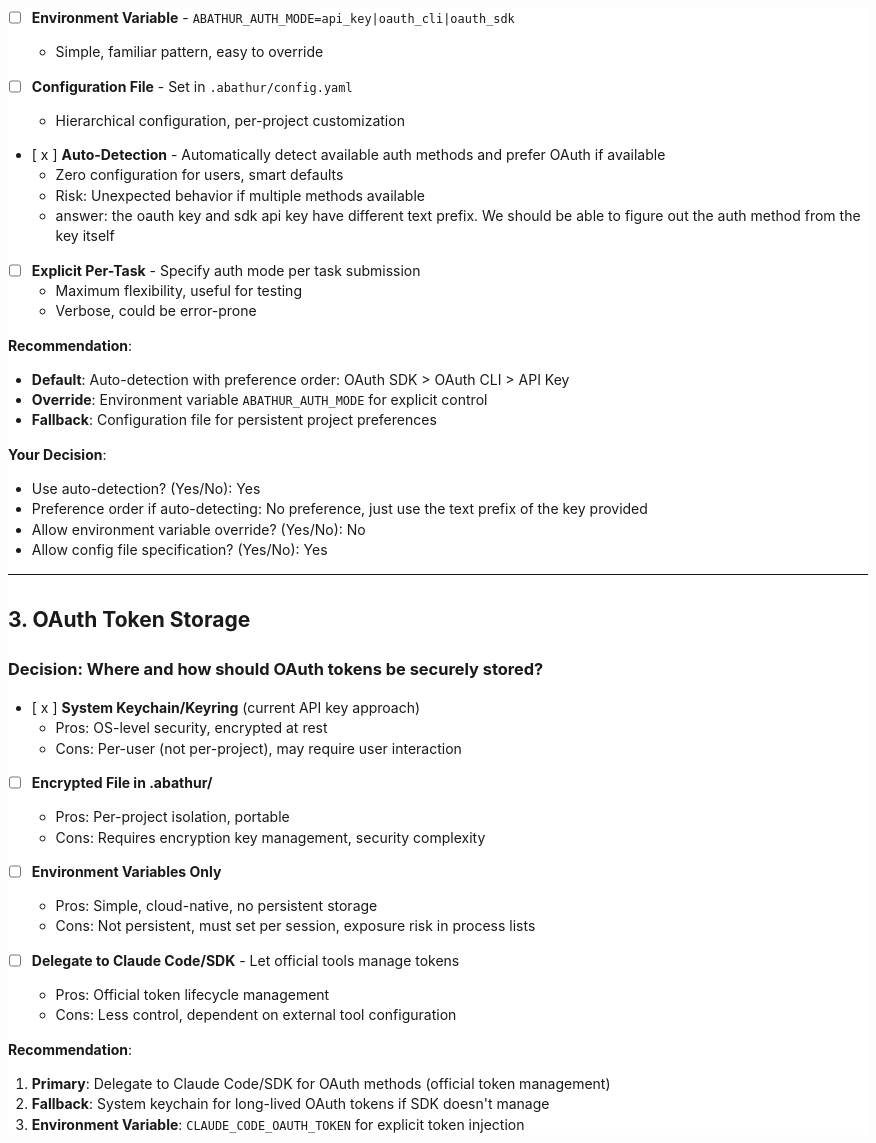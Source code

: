 - [ ] **Environment Variable** - `ABATHUR_AUTH_MODE=api_key|oauth_cli|oauth_sdk`
  - Simple, familiar pattern, easy to override

- [ ] **Configuration File** - Set in `.abathur/config.yaml`
  - Hierarchical configuration, per-project customization

- [ x ] **Auto-Detection** - Automatically detect available auth methods and prefer OAuth if available
  - Zero configuration for users, smart defaults
  - Risk: Unexpected behavior if multiple methods available
  - answer: the oauth key and sdk api key have different text prefix. We should be able to figure out the auth method from the key itself

- [ ] **Explicit Per-Task** - Specify auth mode per task submission
  - Maximum flexibility, useful for testing
  - Verbose, could be error-prone

**Recommendation**:
- **Default**: Auto-detection with preference order: OAuth SDK > OAuth CLI > API Key
- **Override**: Environment variable `ABATHUR_AUTH_MODE` for explicit control
- **Fallback**: Configuration file for persistent project preferences

**Your Decision**:
- Use auto-detection? (Yes/No): Yes
- Preference order if auto-detecting: No preference, just use the text prefix of the key provided
- Allow environment variable override? (Yes/No): No
- Allow config file specification? (Yes/No): Yes

---

## 3. OAuth Token Storage

### Decision: Where and how should OAuth tokens be securely stored?

- [ x ] **System Keychain/Keyring** (current API key approach)
  - Pros: OS-level security, encrypted at rest
  - Cons: Per-user (not per-project), may require user interaction

- [ ] **Encrypted File in .abathur/**
  - Pros: Per-project isolation, portable
  - Cons: Requires encryption key management, security complexity

- [ ] **Environment Variables Only**
  - Pros: Simple, cloud-native, no persistent storage
  - Cons: Not persistent, must set per session, exposure risk in process lists

- [ ] **Delegate to Claude Code/SDK** - Let official tools manage tokens
  - Pros: Official token lifecycle management
  - Cons: Less control, dependent on external tool configuration

**Recommendation**:
1. **Primary**: Delegate to Claude Code/SDK for OAuth methods (official token management)
2. **Fallback**: System keychain for long-lived OAuth tokens if SDK doesn't manage
3. **Environment Variable**: `CLAUDE_CODE_OAUTH_TOKEN` for explicit token injection
